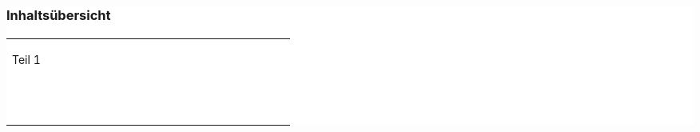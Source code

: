 <span id="BJNR237610001BJNE000000000.html"></span>

### Inhaltsübersicht  

<div>

<div class="jnhtml">

<div>

<div class="jurAbsatz">

<table width="100%" style="border: none;">

<colgroup>

<col align="left" width="5%">

</col>

<col align="left" width="5%">

</col>

<col align="left" width="5%">

</col>

<col align="left" width="5%">

</col>

<col align="left" width="82%">

</col>

</colgroup>

<tbody valign="top">

<tr>

<td style colspan="5" align="left" valign="top" charoff="50">

Teil 1

</div>

</div>

</div>

</div>

</td>

</tr>

<tr>

<td style align="left" valign="top" charoff="50">

 

</td>
